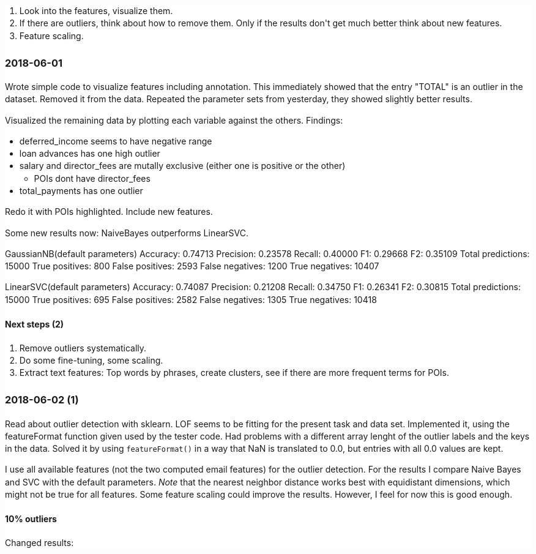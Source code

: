 1. Look into the features, visualize them.
2. If there are outliers, think about how to remove them. Only if the results don't get much better think about new features.
3. Feature scaling.

### 2018-06-01

Wrote simple code to visualize features including annotation. This immediately showed that the entry "TOTAL" is an outlier in the dataset. Removed it from the data. Repeated the parameter sets from yesterday, they showed slightly better results.

Visualized the remaining data by plotting each variable against the others. Findings:

* deferred_income seems to have negative range
* loan advances has one high outlier
* salary and director_fees are mutally exclusive (either one is positive or the other)
  * POIs dont have director_fees
* total_payments has one outlier

Redo it with POIs highlighted. Include new features.

Some new results now: NaiveBayes outperforms LinearSVC.

GaussianNB(default parameters)
    Accuracy: 0.74713    Precision: 0.23578    Recall: 0.40000    F1: 0.29668    F2: 0.35109
    Total predictions: 15000    True positives:  800    False positives: 2593    False negatives: 1200    True negatives: 10407

LinearSVC(default parameters)
    Accuracy: 0.74087    Precision: 0.21208    Recall: 0.34750    F1: 0.26341    F2: 0.30815
    Total predictions: 15000    True positives:  695    False positives: 2582    False negatives: 1305    True negatives: 10418

#### Next steps (2)

1. Remove outliers systematically.
2. Do some fine-tuning, some scaling.
3. Extract text features: Top words by phrases, create clusters, see if there are more frequent terms for POIs.

### 2018-06-02 (1)

Read about outlier detection with sklearn. LOF seems to be fitting for the present task and data set. Implemented it, using the featureFormat function given used by the tester code. Had problems with a different array lenght of the outlier labels and the keys in the data. Solved it by using `featureFormat()` in a way that NaN is translated to 0.0, but entries with all 0.0 values are kept.

I use all available features (not the two computed email features) for the outlier detection. For the results I compare Naive Bayes and SVC with the default parameters. _Note_ that the nearest neighbor distance works best with equidistant dimensions, which might not be true for all features. Some feature scaling could improve the results. However, I feel for now this is good enough.

#### 10% outliers

Changed results:
